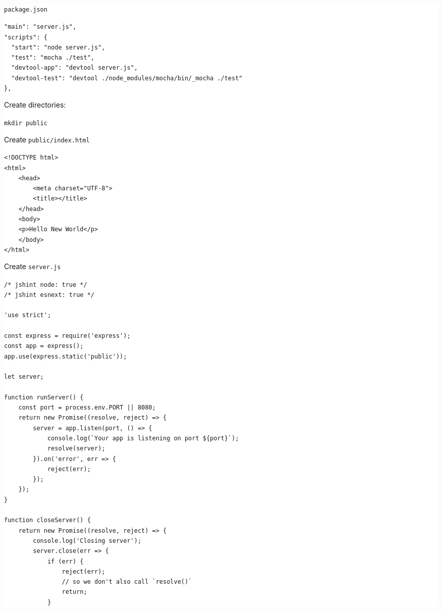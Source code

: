 `package.json`

```
"main": "server.js",
"scripts": {
  "start": "node server.js",
  "test": "mocha ./test",
  "devtool-app": "devtool server.js",
  "devtool-test": "devtool ./node_modules/mocha/bin/_mocha ./test"
},
```

Create directories:

```
mkdir public
```

Create `public/index.html`

```
<!DOCTYPE html>
<html>
    <head>
        <meta charset="UTF-8">
        <title></title>
    </head>
    <body>
    <p>Hello New World</p>
    </body>
</html>
```

Create `server.js`

```
/* jshint node: true */
/* jshint esnext: true */

'use strict';

const express = require('express');
const app = express();
app.use(express.static('public'));

let server;

function runServer() {
    const port = process.env.PORT || 8080;
    return new Promise((resolve, reject) => {
        server = app.listen(port, () => {
            console.log(`Your app is listening on port ${port}`);
            resolve(server);
        }).on('error', err => {
            reject(err);
        });
    });
}

function closeServer() {
    return new Promise((resolve, reject) => {
        console.log('Closing server');
        server.close(err => {
            if (err) {
                reject(err);
                // so we don't also call `resolve()`
                return;
            }
```